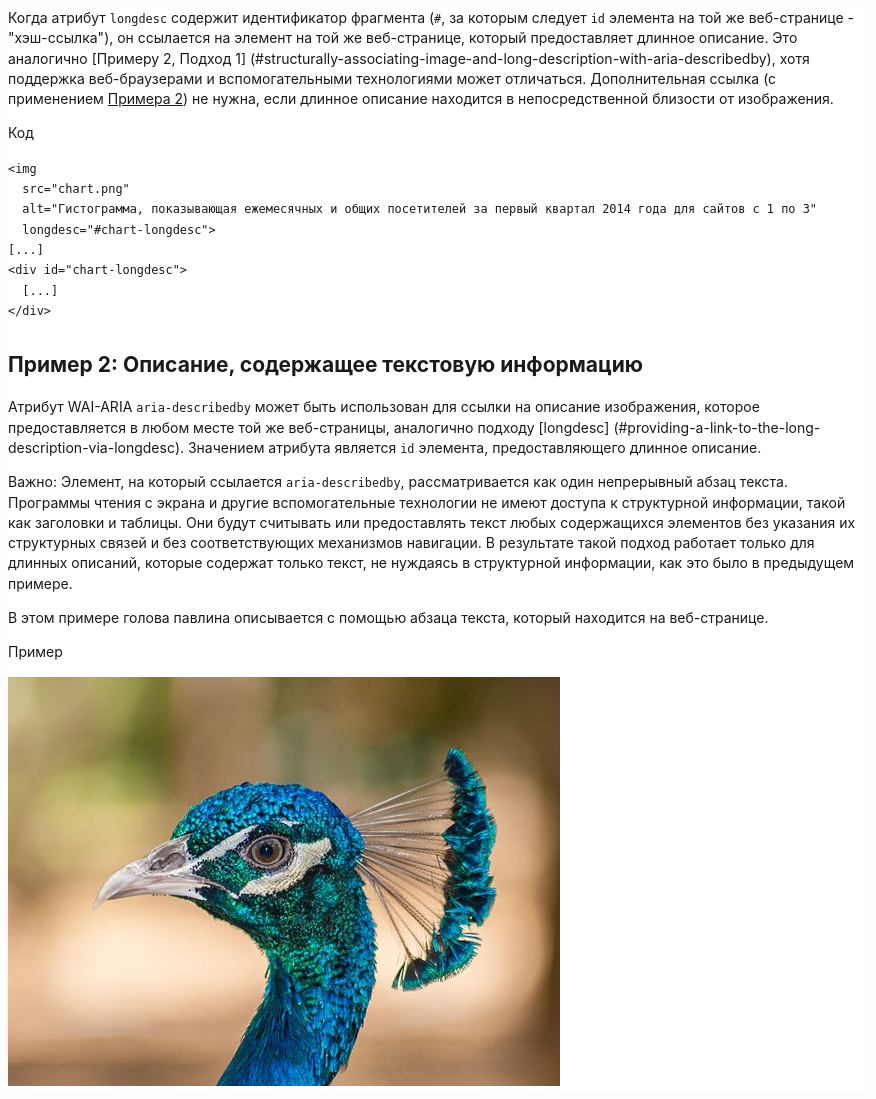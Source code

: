 
Когда атрибут `longdesc` содержит идентификатор фрагмента (`#`, за которым следует `id` элемента на той же веб-странице - "хэш-ссылка"), он ссылается на элемент на той же веб-странице, который предоставляет длинное описание. Это аналогично [Примеру 2, Подход 1] (#structurally-associating-image-and-long-description-with-aria-describedby), хотя поддержка веб-браузерами и вспомогательными технологиями может отличаться. Дополнительная ссылка (с применением [Примера 2](#a-text-link-to-the-long-description-adjacent-to-the-image)) не нужна, если длинное описание находится в непосредственной близости от изображения.

Код

    <img
      src="chart.png"
      alt="Гистограмма, показывающая ежемесячных и общих посетителей за первый квартал 2014 года для сайтов с 1 по 3"
      longdesc="#chart-longdesc">
    [...]
    <div id="chart-longdesc">
      [...]
    </div>


**Пример 2:** Описание, содержащее текстовую информацию
---------------------------------------------------------

Атрибут WAI-ARIA `aria-describedby` может быть использован для ссылки на описание изображения, которое предоставляется в любом месте той же веб-страницы, аналогично подходу [longdesc] (#providing-a-link-to-the-long-description-via-longdesc). Значением атрибута является `id` элемента, предоставляющего длинное описание.

Важно: Элемент, на который ссылается `aria-describedby`, рассматривается как один непрерывный абзац текста. Программы чтения с экрана и другие вспомогательные технологии не имеют доступа к структурной информации, такой как заголовки и таблицы. Они будут считывать или предоставлять текст любых содержащихся элементов без указания их структурных связей и без соответствующих механизмов навигации. В результате такой подход работает только для длинных описаний, которые содержат только текст, не нуждаясь в структурной информации, как это было в предыдущем примере.

В этом примере голова павлина описывается с помощью абзаца текста, который находится на веб-странице.

Пример

![Голова самца павлина](images/peafowl.jpg)
